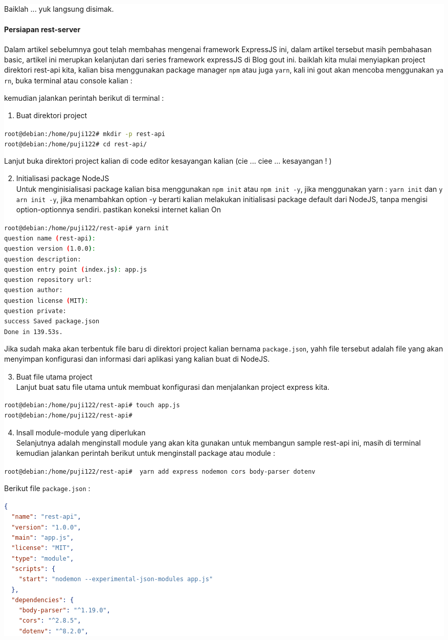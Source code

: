 Baiklah ... yuk langsung disimak.  

#### Persiapan rest-server  
Dalam artikel sebelumnya gout telah membahas mengenai framework ExpressJS ini, dalam artikel tersebut masih pembahasan basic, artikel ini merupkan kelanjutan dari series framework expressJS di Blog gout ini. baiklah kita mulai menyiapkan project direktori rest-api kita, kalian bisa menggunakan package manager ```npm``` atau juga ```yarn```, kali ini gout akan mencoba menggunakan ```yarn```, buka terminal atau console kalian : 

kemudian jalankan perintah berikut di terminal :  
1. Buat direktori project
```bash
root@debian:/home/puji122# mkdir -p rest-api
root@debian:/home/puji122# cd rest-api/
```  
Lanjut buka direktori project kalian di code editor kesayangan kalian (cie ... ciee ... kesayangan ! )  

2. Initialisasi package NodeJS  
Untuk menginisialisasi package kalian bisa menggunakan ```npm init``` atau ```npm init -y```, jika menggunakan yarn : ```yarn init``` dan ```yarn init -y```, jika menambahkan option -y berarti kalian melakukan initialisasi package default dari NodeJS, tanpa mengisi option-optionnya sendiri. pastikan koneksi internet kalian On
```bash
root@debian:/home/puji122/rest-api# yarn init
question name (rest-api): 
question version (1.0.0): 
question description: 
question entry point (index.js): app.js
question repository url: 
question author: 
question license (MIT): 
question private: 
success Saved package.json
Done in 139.53s.
```  
Jika sudah maka akan terbentuk file baru di direktori project kalian bernama ```package.json```, yahh file tersebut adalah file yang akan menyimpan konfigurasi dan informasi dari aplikasi yang kalian buat di NodeJS. 

3. Buat file utama project  
Lanjut buat satu file utama untuk membuat konfigurasi dan menjalankan project express kita.  
```bash
root@debian:/home/puji122/rest-api# touch app.js
root@debian:/home/puji122/rest-api# 
```  
4. Insall module-module yang diperlukan  
Selanjutnya adalah menginstall module yang akan kita gunakan untuk membangun sample rest-api ini, masih di terminal kemudian jalankan perintah berikut untuk menginstall package atau module :  
```bash
root@debian:/home/puji122/rest-api#  yarn add express nodemon cors body-parser dotenv
```  
Berikut file ```package.json``` :  
```json
{
  "name": "rest-api",
  "version": "1.0.0",
  "main": "app.js",
  "license": "MIT",
  "type": "module",
  "scripts": {
    "start": "nodemon --experimental-json-modules app.js"
  },
  "dependencies": {
    "body-parser": "^1.19.0",
    "cors": "^2.8.5",
    "dotenv": "^8.2.0",
```